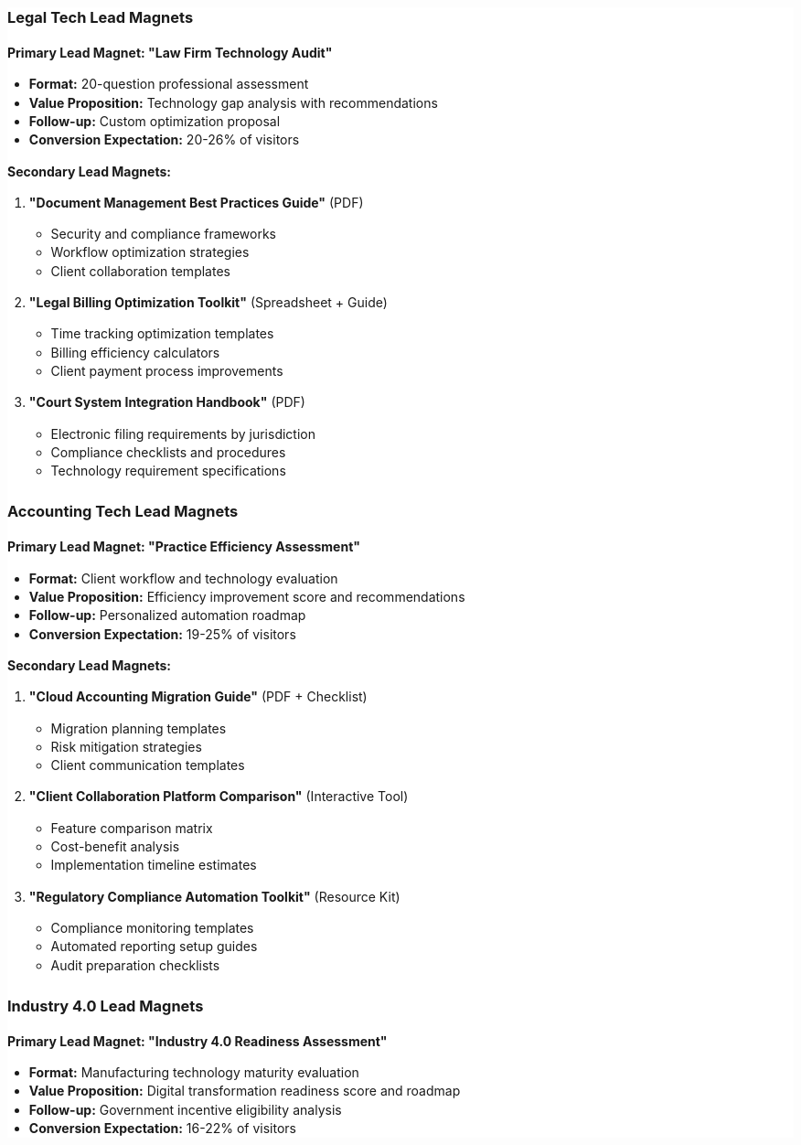 ### Legal Tech Lead Magnets

**Primary Lead Magnet: "Law Firm Technology Audit"**
- **Format:** 20-question professional assessment
- **Value Proposition:** Technology gap analysis with recommendations
- **Follow-up:** Custom optimization proposal
- **Conversion Expectation:** 20-26% of visitors

**Secondary Lead Magnets:**
1. **"Document Management Best Practices Guide"** (PDF)
   - Security and compliance frameworks
   - Workflow optimization strategies
   - Client collaboration templates

2. **"Legal Billing Optimization Toolkit"** (Spreadsheet + Guide)
   - Time tracking optimization templates
   - Billing efficiency calculators
   - Client payment process improvements

3. **"Court System Integration Handbook"** (PDF)
   - Electronic filing requirements by jurisdiction
   - Compliance checklists and procedures
   - Technology requirement specifications

### Accounting Tech Lead Magnets

**Primary Lead Magnet: "Practice Efficiency Assessment"**
- **Format:** Client workflow and technology evaluation
- **Value Proposition:** Efficiency improvement score and recommendations
- **Follow-up:** Personalized automation roadmap
- **Conversion Expectation:** 19-25% of visitors

**Secondary Lead Magnets:**
1. **"Cloud Accounting Migration Guide"** (PDF + Checklist)
   - Migration planning templates
   - Risk mitigation strategies
   - Client communication templates

2. **"Client Collaboration Platform Comparison"** (Interactive Tool)
   - Feature comparison matrix
   - Cost-benefit analysis
   - Implementation timeline estimates

3. **"Regulatory Compliance Automation Toolkit"** (Resource Kit)
   - Compliance monitoring templates
   - Automated reporting setup guides
   - Audit preparation checklists

### Industry 4.0 Lead Magnets

**Primary Lead Magnet: "Industry 4.0 Readiness Assessment"**
- **Format:** Manufacturing technology maturity evaluation
- **Value Proposition:** Digital transformation readiness score and roadmap
- **Follow-up:** Government incentive eligibility analysis
- **Conversion Expectation:** 16-22% of visitors

